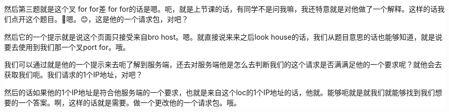 然后第三题就是这个叉 for for差 for for的话是嗯。呃，就是上节课的话，有同学不是问我嘛，我还特意就是对他做了一个解释。这样的话我们点开这个题目。🤧嗯。😊，这是他的一个请求包，对吧？

然后它的一个提示就是说这个页面只接受来自bro host。嗯。就直接说来来之后look house的话，我们从题目意思的话也能够知道，就是说要去使用到我们那一个叉port for。哦。

我们可以通过就是他的一个提示来去呃了解到服务端，还去对服务端他是怎么去判断我们的这个请求是否满满足他的一个要求呢？就他会去获取我们呃。我们请求的1个IP地址，对吧？

然后的话如果他的1个IP地址是符合他服务端的一个要求，也就是来自这个loc的1个IP地址的话，他就。能够呃就是就我们就能够找到我们想要的一个答案。啊，这样的话就是需要。做一个更改他的一个请求包。哦。

